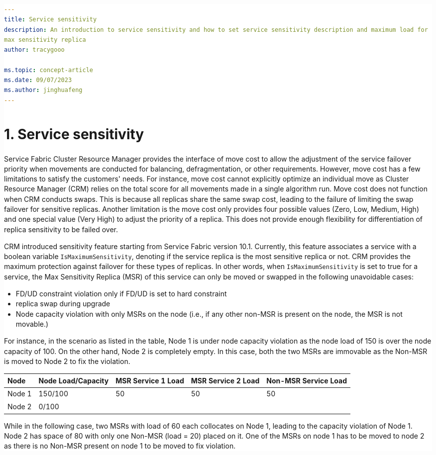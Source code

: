 ```yaml
---
title: Service sensitivity
description: An introduction to service sensitivity and how to set service sensitivity description and maximum load for max sensitivity replica
author: tracygooo

ms.topic: concept-article
ms.date: 09/07/2023
ms.author: jinghuafeng
---
```


# 1. Service sensitivity
Service Fabric Cluster Resource Manager provides the interface of move cost to allow the adjustment of the service failover priority when movements are conducted for balancing, defragmentation, or other requirements. However, move cost has a few limitations to satisfy the customers' needs. For instance, move cost cannot explicitly optimize an individual move as Cluster Resource Manager (CRM) relies on the total score for all movements made in a single algorithm run. Move cost does not function when CRM conducts swaps. This is because all replicas share the same swap cost, leading to the failure of limiting the swap failover for sensitive replicas. Another limitation is the move cost only provides four possible values (Zero, Low, Medium, High) and one special value (Very High) to adjust the priority of a replica. This does not provide enough flexibility for differentiation of replica sensitivity to be failed over.

CRM introduced sensitivity feature starting from Service Fabric version 10.1. Currently, this feature associates a service with a boolean variable `IsMaximumSensitivity`, denoting if the service replica is the most sensitive replica or not. CRM provides the maximum protection against failover for these types of replicas. In other words, when `IsMaximumSensitivity` is set to true for a service, the Max Sensitivity Replica (MSR) of this service can only be moved or swapped in the following unavoidable cases:
* FD/UD constraint violation only if FD/UD is set to hard constraint
* replica swap during upgrade
* Node capacity violation with only MSRs on the node (i.e., if any other non-MSR is present on the node, the MSR is not movable.)

For instance, in the scenario as listed in the table, Node 1 is under node capacity violation as the node load of 150 is over the node capacity of 100.  On the other hand, Node 2 is completely empty. In this case, both the two MSRs are immovable as the Non-MSR is moved to Node 2 to fix the violation.  

|Node   |Node Load/Capacity |MSR Service 1 Load |MSR Service 2 Load|Non-MSR Service Load | 
|:------|:------|:------|:------|:------|
|Node 1 |150/100       |50                |50                |50                  |
|Node 2 |0/100         |                  |                  |                    |

While in the following case, two MSRs with load of 60 each collocates on Node 1, leading to the capacity violation of Node 1. Node 2 has space of 80 with only one Non-MSR (load = 20) placed on it. One of the MSRs on node 1 has to be moved to node 2 as there is no Non-MSR present on node 1 to be moved to fix violation.

